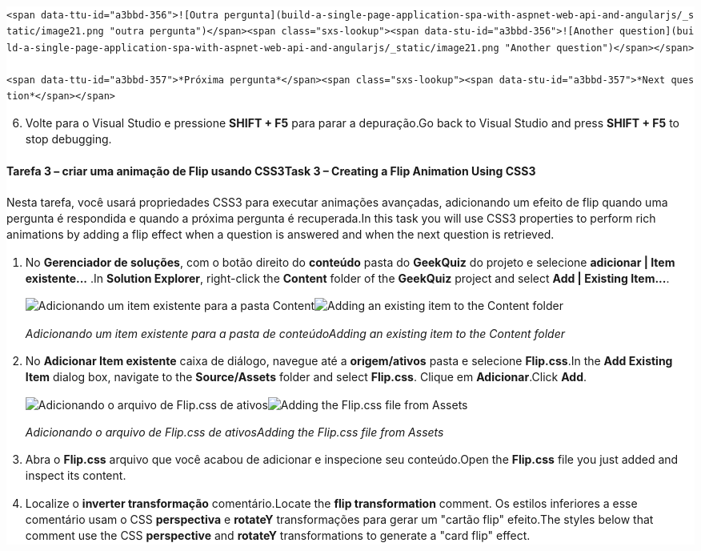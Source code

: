     <span data-ttu-id="a3bbd-356">![Outra pergunta](build-a-single-page-application-spa-with-aspnet-web-api-and-angularjs/_static/image21.png "outra pergunta")</span><span class="sxs-lookup"><span data-stu-id="a3bbd-356">![Another question](build-a-single-page-application-spa-with-aspnet-web-api-and-angularjs/_static/image21.png "Another question")</span></span>

    <span data-ttu-id="a3bbd-357">*Próxima pergunta*</span><span class="sxs-lookup"><span data-stu-id="a3bbd-357">*Next question*</span></span>
6. <span data-ttu-id="a3bbd-358">Volte para o Visual Studio e pressione **SHIFT + F5** para parar a depuração.</span><span class="sxs-lookup"><span data-stu-id="a3bbd-358">Go back to Visual Studio and press **SHIFT + F5** to stop debugging.</span></span>

<a id="Ex2Task3"></a>
#### <a name="task-3--creating-a-flip-animation-using-css3"></a><span data-ttu-id="a3bbd-359">Tarefa 3 – criar uma animação de Flip usando CSS3</span><span class="sxs-lookup"><span data-stu-id="a3bbd-359">Task 3 – Creating a Flip Animation Using CSS3</span></span>

<span data-ttu-id="a3bbd-360">Nesta tarefa, você usará propriedades CSS3 para executar animações avançadas, adicionando um efeito de flip quando uma pergunta é respondida e quando a próxima pergunta é recuperada.</span><span class="sxs-lookup"><span data-stu-id="a3bbd-360">In this task you will use CSS3 properties to perform rich animations by adding a flip effect when a question is answered and when the next question is retrieved.</span></span>

1. <span data-ttu-id="a3bbd-361">No **Gerenciador de soluções**, com o botão direito do **conteúdo** pasta do **GeekQuiz** do projeto e selecione **adicionar | Item existente...** .</span><span class="sxs-lookup"><span data-stu-id="a3bbd-361">In **Solution Explorer**, right-click the **Content** folder of the **GeekQuiz** project and select **Add | Existing Item...**.</span></span>

    <span data-ttu-id="a3bbd-362">![Adicionando um item existente para a pasta Content](build-a-single-page-application-spa-with-aspnet-web-api-and-angularjs/_static/image22.png "adicionando um item existente para a pasta de conteúdo")</span><span class="sxs-lookup"><span data-stu-id="a3bbd-362">![Adding an existing item to the Content folder](build-a-single-page-application-spa-with-aspnet-web-api-and-angularjs/_static/image22.png "Adding an existing item to the Content folder")</span></span>

    <span data-ttu-id="a3bbd-363">*Adicionando um item existente para a pasta de conteúdo*</span><span class="sxs-lookup"><span data-stu-id="a3bbd-363">*Adding an existing item to the Content folder*</span></span>
2. <span data-ttu-id="a3bbd-364">No **Adicionar Item existente** caixa de diálogo, navegue até a **origem/ativos** pasta e selecione **Flip.css**.</span><span class="sxs-lookup"><span data-stu-id="a3bbd-364">In the **Add Existing Item** dialog box, navigate to the **Source/Assets** folder and select **Flip.css**.</span></span> <span data-ttu-id="a3bbd-365">Clique em **Adicionar**.</span><span class="sxs-lookup"><span data-stu-id="a3bbd-365">Click **Add**.</span></span>

    <span data-ttu-id="a3bbd-366">![Adicionando o arquivo de Flip.css de ativos](build-a-single-page-application-spa-with-aspnet-web-api-and-angularjs/_static/image23.png "adicionando o arquivo de Flip.css de ativos")</span><span class="sxs-lookup"><span data-stu-id="a3bbd-366">![Adding the Flip.css file from Assets](build-a-single-page-application-spa-with-aspnet-web-api-and-angularjs/_static/image23.png "Adding the Flip.css file from Assets")</span></span>

    <span data-ttu-id="a3bbd-367">*Adicionando o arquivo de Flip.css de ativos*</span><span class="sxs-lookup"><span data-stu-id="a3bbd-367">*Adding the Flip.css file from Assets*</span></span>
3. <span data-ttu-id="a3bbd-368">Abra o **Flip.css** arquivo que você acabou de adicionar e inspecione seu conteúdo.</span><span class="sxs-lookup"><span data-stu-id="a3bbd-368">Open the **Flip.css** file you just added and inspect its content.</span></span>
4. <span data-ttu-id="a3bbd-369">Localize o **inverter transformação** comentário.</span><span class="sxs-lookup"><span data-stu-id="a3bbd-369">Locate the **flip transformation** comment.</span></span> <span data-ttu-id="a3bbd-370">Os estilos inferiores a esse comentário usam o CSS **perspectiva** e **rotateY** transformações para gerar um &quot;cartão flip&quot; efeito.</span><span class="sxs-lookup"><span data-stu-id="a3bbd-370">The styles below that comment use the CSS **perspective** and **rotateY** transformations to generate a &quot;card flip&quot; effect.</span></span>
